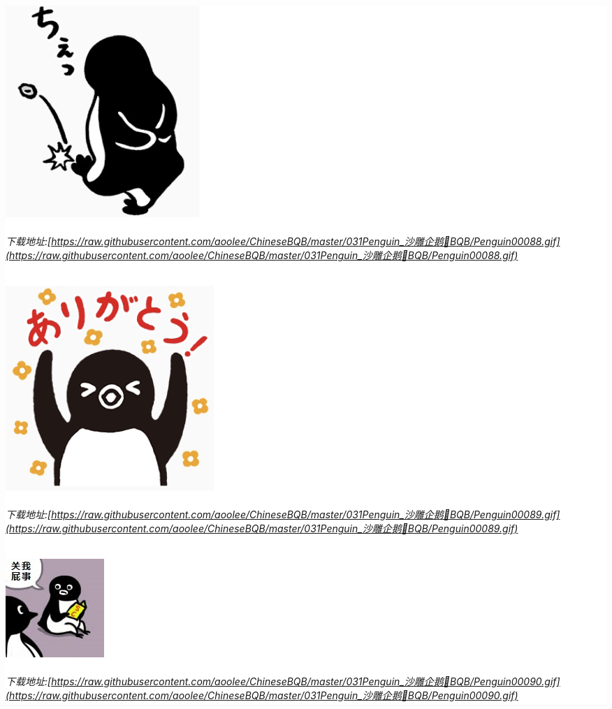 ![](https://raw.githubusercontent.com/aoolee/ChineseBQB/master/031Penguin_沙雕企鹅🐧BQB/Penguin00088.gif)
###### 下载地址:[https://raw.githubusercontent.com/aoolee/ChineseBQB/master/031Penguin_沙雕企鹅🐧BQB/Penguin00088.gif](https://raw.githubusercontent.com/aoolee/ChineseBQB/master/031Penguin_沙雕企鹅🐧BQB/Penguin00088.gif)

![](https://raw.githubusercontent.com/aoolee/ChineseBQB/master/031Penguin_沙雕企鹅🐧BQB/Penguin00089.gif)
###### 下载地址:[https://raw.githubusercontent.com/aoolee/ChineseBQB/master/031Penguin_沙雕企鹅🐧BQB/Penguin00089.gif](https://raw.githubusercontent.com/aoolee/ChineseBQB/master/031Penguin_沙雕企鹅🐧BQB/Penguin00089.gif)

![](https://raw.githubusercontent.com/aoolee/ChineseBQB/master/031Penguin_沙雕企鹅🐧BQB/Penguin00090.gif)
###### 下载地址:[https://raw.githubusercontent.com/aoolee/ChineseBQB/master/031Penguin_沙雕企鹅🐧BQB/Penguin00090.gif](https://raw.githubusercontent.com/aoolee/ChineseBQB/master/031Penguin_沙雕企鹅🐧BQB/Penguin00090.gif)
